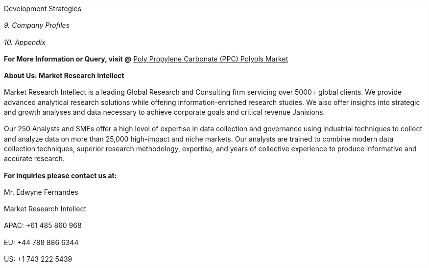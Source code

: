 Development Strategies</span></em></li></ul><p><em><span class="font-[700]">9. Company Profiles</span></em></p><p><em><span class="font-[700]">10. Appendix</span></em></p><p><span class="font-[700]"><strong>For More Information or Query, visit&nbsp;@</strong>&nbsp;</span><span class="font-[700]"><a href="https://www.marketresearchintellect.com/product/global-poly-propylene-carbonate-ppc-polyols-market/?utm_source=Linkedin&utm_medium=846" target="_blank" data-tracking-control-name="article-ssr-frontend-pulse_little-text-block" data-tracking-will-navigate="" data-test-link="">Poly Propylene Carbonate (PPC) Polyols Market</a></span></p><p><strong><span class="font-[700]">About Us: Market Research Intellect</span></strong></p><p><span class="">Market Research Intellect is a leading Global Research and Consulting firm servicing over 5000+ global clients. We provide advanced analytical research solutions while offering information-enriched research studies.&nbsp;</span>We also offer insights into strategic and growth analyses and data necessary to achieve corporate goals and critical revenue Janisions.</p><p><span class="">Our 250 Analysts and SMEs offer a high level of expertise in data collection and governance using industrial techniques to collect and analyze data on more than 25,000 high-impact and niche markets. Our analysts are trained to combine modern data collection techniques, superior research methodology, expertise, and years of collective experience to produce informative and accurate research.</span></p><p><strong>For inquiries please contact us at:</strong></p><p>Mr. Edwyne Fernandes</p><p>Market Research Intellect</p><p>APAC: +61 485 860 968</p><p>EU: +44 788 886 6344</p><p>US: +1 743 222 5439</p>

